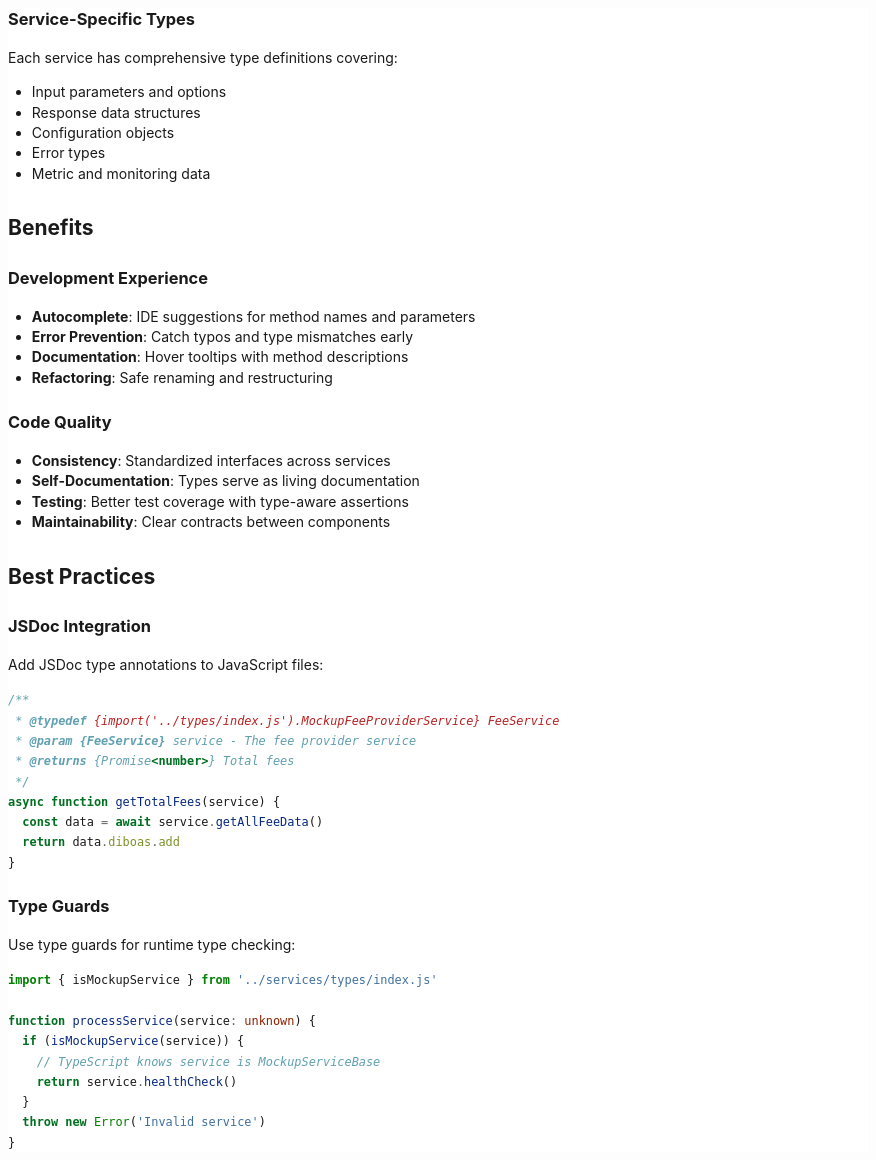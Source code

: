 ### Service-Specific Types

Each service has comprehensive type definitions covering:
- Input parameters and options
- Response data structures  
- Configuration objects
- Error types
- Metric and monitoring data

## Benefits

### Development Experience
- **Autocomplete**: IDE suggestions for method names and parameters
- **Error Prevention**: Catch typos and type mismatches early
- **Documentation**: Hover tooltips with method descriptions
- **Refactoring**: Safe renaming and restructuring

### Code Quality
- **Consistency**: Standardized interfaces across services
- **Self-Documentation**: Types serve as living documentation
- **Testing**: Better test coverage with type-aware assertions
- **Maintainability**: Clear contracts between components

## Best Practices

### JSDoc Integration
Add JSDoc type annotations to JavaScript files:
```javascript
/**
 * @typedef {import('../types/index.js').MockupFeeProviderService} FeeService
 * @param {FeeService} service - The fee provider service
 * @returns {Promise<number>} Total fees
 */
async function getTotalFees(service) {
  const data = await service.getAllFeeData()
  return data.diboas.add
}
```

### Type Guards
Use type guards for runtime type checking:
```typescript
import { isMockupService } from '../services/types/index.js'

function processService(service: unknown) {
  if (isMockupService(service)) {
    // TypeScript knows service is MockupServiceBase
    return service.healthCheck()
  }
  throw new Error('Invalid service')
}
```
